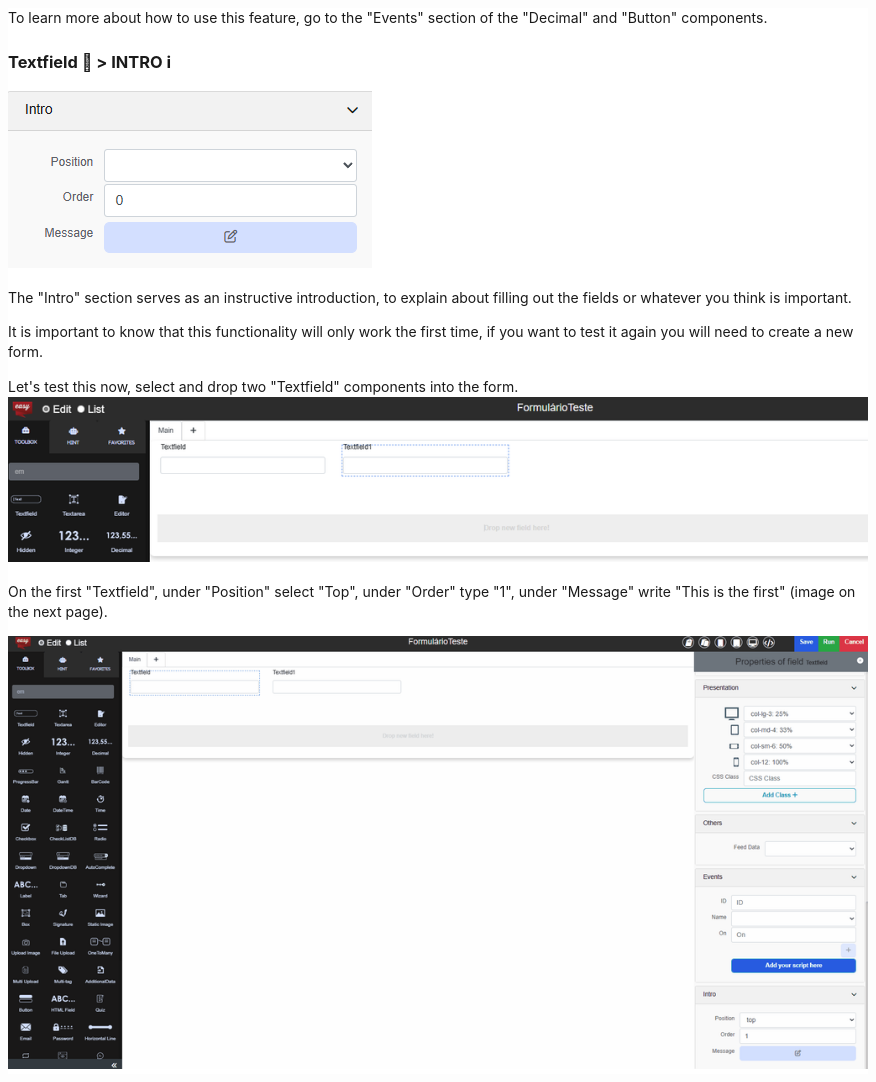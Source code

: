 To learn more about how to use this feature, go to the "Events" section of the "Decimal" and "Button" components.

### Textfield 📓 > INTRO ℹ️ 

![image](./BuilderImages/BuilderImagesAtualizadas/Intro.png)

The "Intro" section serves as an instructive introduction, to explain about filling out the fields or whatever you think is important.

It is important to know that this functionality will only work the first time, if you want to test it again you will need to create a new form.

Let's test this now, select and drop two "Textfield" components into the form. 
![image](./BuilderImages/BuilderImagesAtualizadas/IntroText.png)

On the first "Textfield", under "Position" select "Top", under "Order" type "1", under "Message" write "This is the first" (image on the next page).

![image](./BuilderImages/BuilderImagesAtualizadas/IntroMessage.gif)
